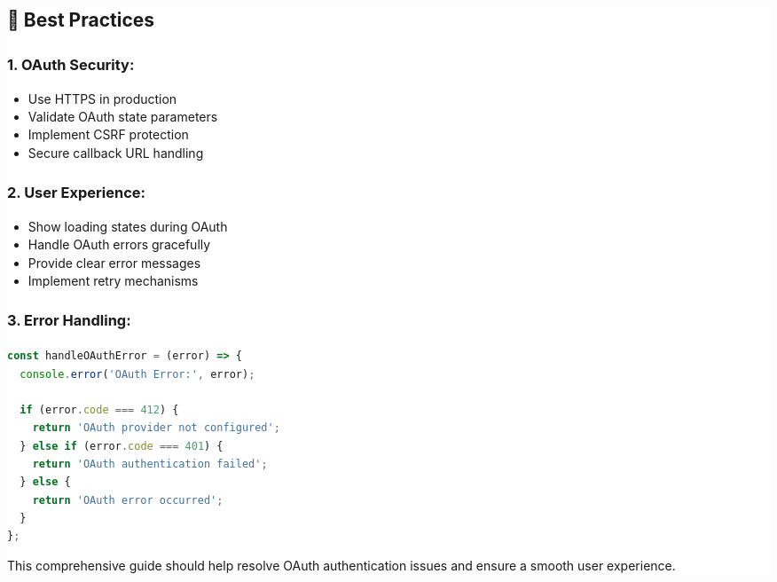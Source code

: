## 🎯 **Best Practices**

### **1. OAuth Security**:
- Use HTTPS in production
- Validate OAuth state parameters
- Implement CSRF protection
- Secure callback URL handling

### **2. User Experience**:
- Show loading states during OAuth
- Handle OAuth errors gracefully
- Provide clear error messages
- Implement retry mechanisms

### **3. Error Handling**:
```javascript
const handleOAuthError = (error) => {
  console.error('OAuth Error:', error);
  
  if (error.code === 412) {
    return 'OAuth provider not configured';
  } else if (error.code === 401) {
    return 'OAuth authentication failed';
  } else {
    return 'OAuth error occurred';
  }
};
```

This comprehensive guide should help resolve OAuth authentication issues and ensure a smooth user experience.



























